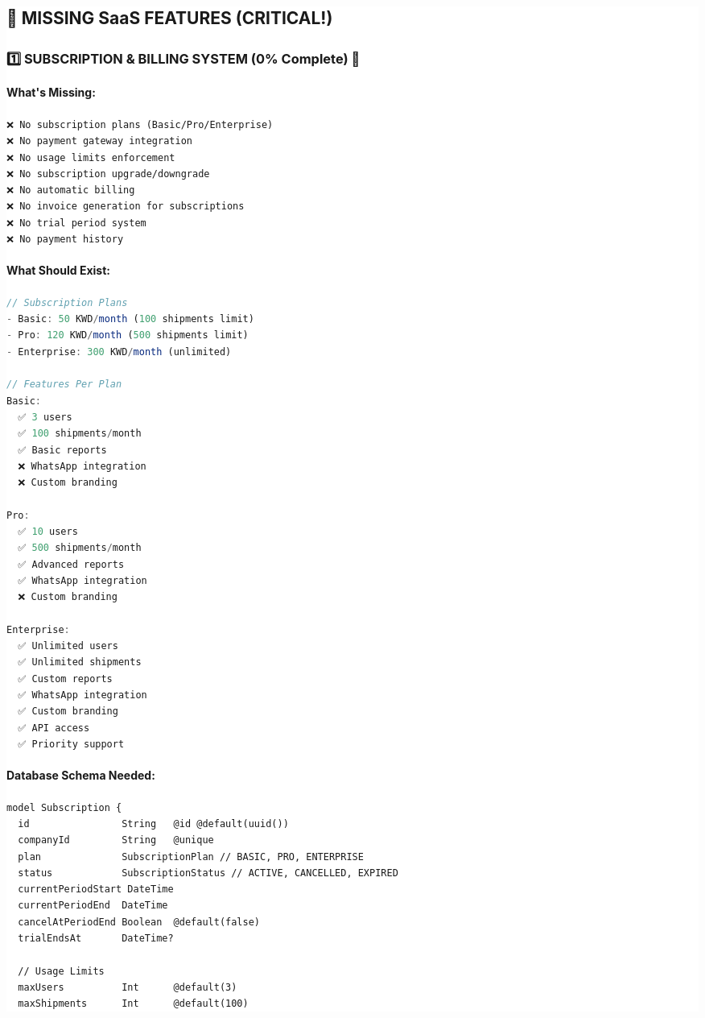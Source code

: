 ## 🚨 MISSING SaaS FEATURES (CRITICAL!)

### 1️⃣ **SUBSCRIPTION & BILLING SYSTEM** (0% Complete) 🔴

#### What's Missing:
```
❌ No subscription plans (Basic/Pro/Enterprise)
❌ No payment gateway integration
❌ No usage limits enforcement
❌ No subscription upgrade/downgrade
❌ No automatic billing
❌ No invoice generation for subscriptions
❌ No trial period system
❌ No payment history
```

#### What Should Exist:
```typescript
// Subscription Plans
- Basic: 50 KWD/month (100 shipments limit)
- Pro: 120 KWD/month (500 shipments limit)
- Enterprise: 300 KWD/month (unlimited)

// Features Per Plan
Basic:
  ✅ 3 users
  ✅ 100 shipments/month
  ✅ Basic reports
  ❌ WhatsApp integration
  ❌ Custom branding

Pro:
  ✅ 10 users
  ✅ 500 shipments/month
  ✅ Advanced reports
  ✅ WhatsApp integration
  ❌ Custom branding

Enterprise:
  ✅ Unlimited users
  ✅ Unlimited shipments
  ✅ Custom reports
  ✅ WhatsApp integration
  ✅ Custom branding
  ✅ API access
  ✅ Priority support
```

#### Database Schema Needed:
```prisma
model Subscription {
  id                String   @id @default(uuid())
  companyId         String   @unique
  plan              SubscriptionPlan // BASIC, PRO, ENTERPRISE
  status            SubscriptionStatus // ACTIVE, CANCELLED, EXPIRED
  currentPeriodStart DateTime
  currentPeriodEnd  DateTime
  cancelAtPeriodEnd Boolean  @default(false)
  trialEndsAt       DateTime?
  
  // Usage Limits
  maxUsers          Int      @default(3)
  maxShipments      Int      @default(100)
```